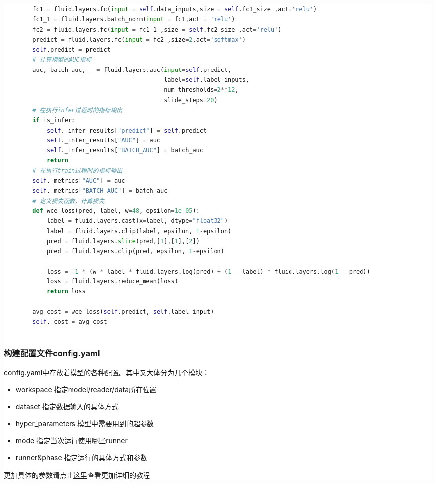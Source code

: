 ```python
        fc1 = fluid.layers.fc(input = self.data_inputs,size = self.fc1_size ,act='relu')
        fc1_1 = fluid.layers.batch_norm(input = fc1,act = 'relu')
        fc2 = fluid.layers.fc(input = fc1_1 ,size = self.fc2_size ,act='relu')
        predict = fluid.layers.fc(input = fc2 ,size=2,act='softmax')
        self.predict = predict
        # 计算模型的AUC指标
        auc, batch_auc, _ = fluid.layers.auc(input=self.predict,
                                             label=self.label_inputs,
                                             num_thresholds=2**12,
                                             slide_steps=20)
        # 在执行infer过程时的指标输出
        if is_infer:
            self._infer_results["predict"] = self.predict
            self._infer_results["AUC"] = auc
            self._infer_results["BATCH_AUC"] = batch_auc
            return
        # 在执行train过程时的指标输出
        self._metrics["AUC"] = auc
        self._metrics["BATCH_AUC"] = batch_auc
        # 定义损失函数，计算损失
        def wce_loss(pred, label, w=48, epsilon=1e-05):
            label = fluid.layers.cast(x=label, dtype="float32")
            label = fluid.layers.clip(label, epsilon, 1-epsilon)
            pred = fluid.layers.slice(pred,[1],[1],[2])
            pred = fluid.layers.clip(pred, epsilon, 1-epsilon)

            loss = -1 * (w * label * fluid.layers.log(pred) + (1 - label) * fluid.layers.log(1 - pred))
            loss = fluid.layers.reduce_mean(loss)
            return loss

        avg_cost = wce_loss(self.predict, self.label_input)
        self._cost = avg_cost
        

```

### 构建配置文件config.yaml

config.yaml中存放着模型的各种配置。其中又大体分为几个模块：


- workspace  指定model/reader/data所在位置

- dataset  指定数据输入的具体方式

- hyper_parameters  模型中需要用到的超参数

- mode  指定当次运行使用哪些runner

- runner&phase  指定运行的具体方式和参数


更加具体的参数请点击[这里](https://github.com/PaddlePaddle/PaddleRec/blob/master/doc/yaml.md)查看更加详细的教程
